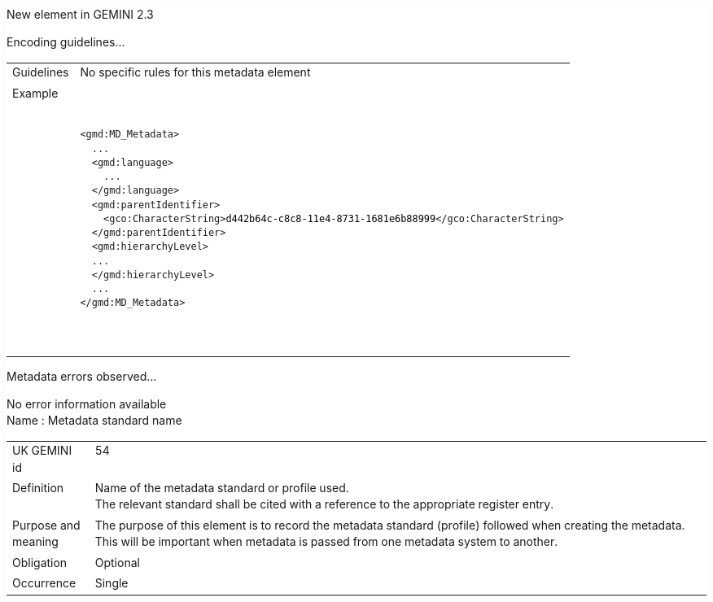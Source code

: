 <div id="history49" class="gemini-expander"><history>New element in GEMINI 2.3</history></div>
<div><p class="readmore"><a onclick="$('#coding49').toggle();">						
						Encoding guidelines...</a></p></div>
<div id="coding49" class="gemini-expander"><table>
<tr>
<td class="tbold">Guidelines</td>
<td>No specific rules for this metadata element</td>
</tr>
<tr>
<td class="tbold">Example</td>
<td><code>
          <pre>
&lt;gmd:MD_Metadata&gt;
  ...
  &lt;gmd:language&gt;
    ...
  &lt;/gmd:language&gt;
  &lt;gmd:parentIdentifier&gt;
    &lt;gco:CharacterString&gt;<font color="black">d442b64c-c8c8-11e4-8731-1681e6b88999</font>&lt;/gco:CharacterString&gt;
  &lt;/gmd:parentIdentifier&gt;
  &lt;gmd:hierarchyLevel&gt;
  ...
  &lt;/gmd:hierarchyLevel&gt;
  ...
&lt;/gmd:MD_Metadata&gt;</pre>
        </code></td>
</tr>
</table></div>
<div><p class="readmore"><a onclick="$('#errors49').toggle();">						
						Metadata errors observed...</a></p></div>
<div id="errors49" class="gemini-expander">No error information available</div>
<div class="box">
<a name="54"></a>
				Name : Metadata standard name</div>
<div id="requirements54"><table>
<tr>
<td class="tbold"><span title="The identifier of the UK GEMINI element">UK GEMINI id</span></td>
<td><number>54</number></td>
</tr>
<tr>
<td class="tbold"><span title="The formal definition of the element">Definition</span></td>
<td><definition>Name of the metadata standard or profile used.<br>
         The relevant standard shall be cited with a reference to the appropriate register entry.
       </definition></td>
</tr>
<tr>
<td class="tbold"><span title="Expanded definition">Purpose and meaning</span></td>
<td><meaning>The purpose of this element is to record the metadata standard (profile) followed when creating the metadata.
         This will be important when metadata is passed from one metadata system to another.</meaning></td>
</tr>
<tr>
<td class="tbold"><span title="Whether the element is mandatory, optional or conditional (where the element must be supplied when stated conditions apply)">Obligation</span></td>
<td>Optional</td>
</tr>
<tr>
<td class="tbold"><span title="Whether the element is single-valued or can have multiple values">Occurrence</span></td>
<td>Single</td>
</tr>
<tr>